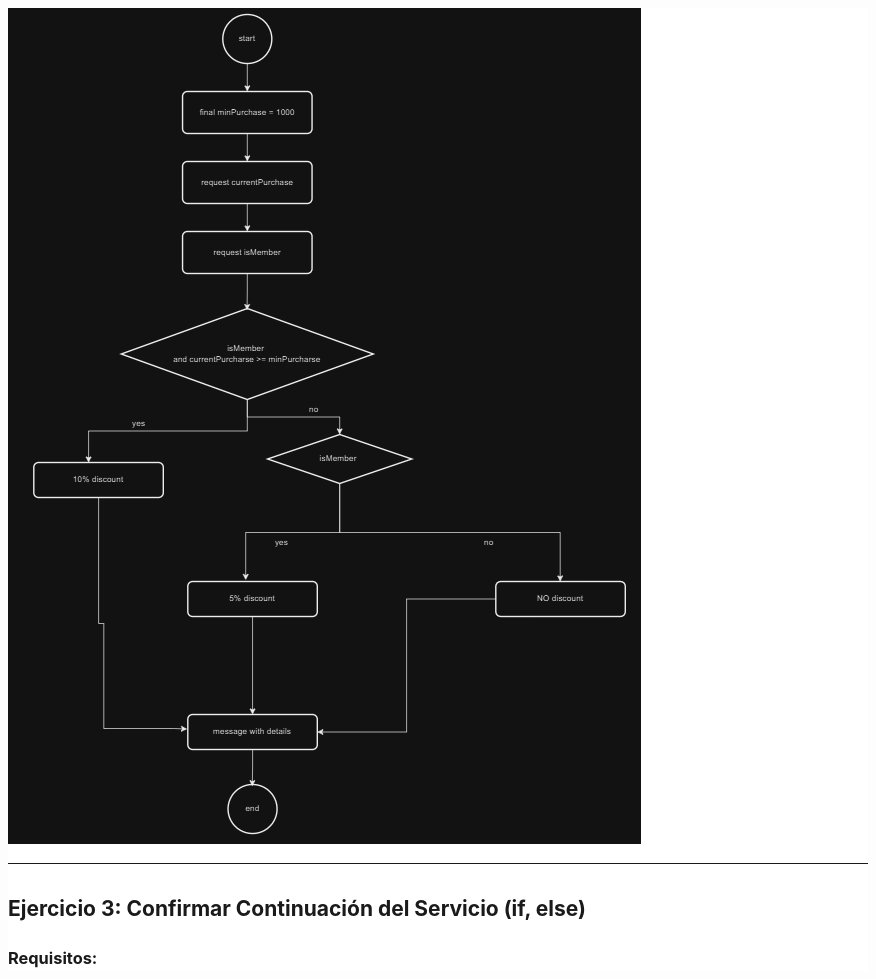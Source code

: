 ![Diagrama de flujo](./img/ejercicio2.png)

---

## **Ejercicio 3: Confirmar Continuación del Servicio (if, else)**

### **Requisitos:**
